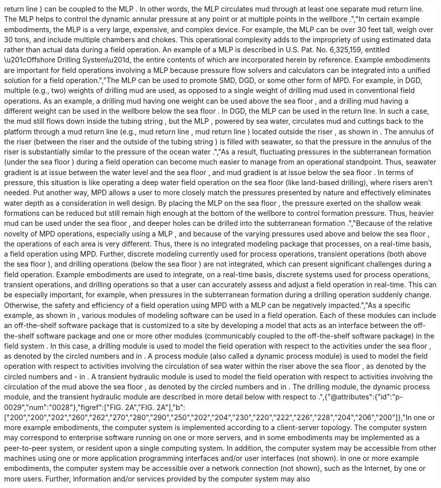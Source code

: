 return line ) can be coupled to the MLP . In other words, the MLP  circulates mud through at least one separate mud return line. The MLP  helps to control the dynamic annular pressure at any point or at multiple points in the wellbore .","In certain example embodiments, the MLP  is a very large, expensive, and complex device. For example, the MLP  can be over 30 feet tall, weigh over 30 tons, and include multiple chambers and chokes. This operational complexity adds to the impropriety of using estimated data rather than actual data during a field operation. An example of a MLP  is described in U.S. Pat. No. 6,325,159, entitled \u201cOffshore Drilling System\u201d, the entire contents of which are incorporated herein by reference. Example embodiments are important for field operations involving a MLP  because pressure flow solvers and calculators can be integrated into a unified solution for a field operation.","The MLP  can be used to promote SMD, DGD, or some other form of MPD. For example, in DGD, multiple (e.g., two) weights of drilling mud are used, as opposed to a single weight of drilling mud used in conventional field operations. As an example, a drilling mud having one weight can be used above the sea floor , and a drilling mud having a different weight can be used in the wellbore  below the sea floor . In DGD, the MLP  can be used in the return line. In such a case, the mud still flows down inside the tubing string , but the MLP , powered by sea water, circulates mud and cuttings back to the platform  through a mud return line (e.g., mud return line , mud return line ) located outside the riser , as shown in . The annulus of the riser  (between the riser  and the outside of the tubing string ) is filled with seawater, so that the pressure in the annulus of the riser  is substantially similar to the pressure of the ocean water .","As a result, fluctuating pressures in the subterranean formation  (under the sea floor ) during a field operation can become much easier to manage from an operational standpoint. Thus, seawater gradient is at issue between the water level  and the sea floor , and mud gradient is at issue below the sea floor . In terms of pressure, this situation is like operating a deep water field operation on the sea floor  (like land-based drilling), where risers aren't needed. Put another way, MPD allows a user to more closely match the pressures presented by nature and effectively eliminates water depth as a consideration in well design. By placing the MLP  on the sea floor , the pressure exerted on the shallow weak formations can be reduced but still remain high enough at the bottom of the wellbore  to control formation pressure. Thus, heavier mud can be used under the sea floor , and deeper holes can be drilled into the subterranean formation .","Because of the relative novelty of MPD operations, especially using a MLP , and because of the varying pressures used above and below the sea floor , the operations of each area is very different. Thus, there is no integrated modeling package that processes, on a real-time basis, a field operation using MPD. Further, discrete modeling currently used for process operations, transient operations (both above the sea floor ), and drilling operations (below the sea floor ) are not integrated, which can present significant challenges during a field operation. Example embodiments are used to integrate, on a real-time basis, discrete systems used for process operations, transient operations, and drilling operations so that a user can accurately assess and adjust a field operation in real-time. This can be especially important, for example, when pressures in the subterranean formation  during a drilling operation suddenly change. Otherwise, the safety and efficiency of a field operation using MPD with a MLP can be negatively impacted.","As a specific example, as shown in , various modules of modeling software can be used in a field operation. Each of these modules can include an off-the-shelf software package that is customized to a site by developing a model that acts as an interface between the off-the-shelf software package and one or more other modules (communicably coupled to the off-the-shelf software package) in the field system . In this case, a drilling module is used to model the field operation with respect to the activities under the sea floor , as denoted by the circled numbers  and  in . A process module (also called a dynamic process module) is used to model the field operation with respect to activities involving the circulation of sea water within the riser  above the sea floor , as denoted by the circled numbers  and - in . A transient hydraulic module is used to model the field operation with respect to activities involving the circulation of the mud above the sea floor , as denoted by the circled numbers  and  in . The drilling module, the dynamic process module, and the transient hydraulic module are described in more detail below with respect to .",{"@attributes":{"id":"p-0029","num":"0028"},"figref":["FIG. 2A","FIG. 2A"],"b":["200","200","202","260","262","270","280","290","250","202","204","230","220","222","226","228","204","206","200"]},"In one or more example embodiments, the computer system  is implemented according to a client-server topology. The computer system  may correspond to enterprise software running on one or more servers, and in some embodiments may be implemented as a peer-to-peer system, or resident upon a single computing system. In addition, the computer system  may be accessible from other machines using one or more application programming interfaces and\/or user interfaces (not shown). In one or more example embodiments, the computer system  may be accessible over a network connection (not shown), such as the Internet, by one or more users. Further, information and\/or services provided by the computer system  may also